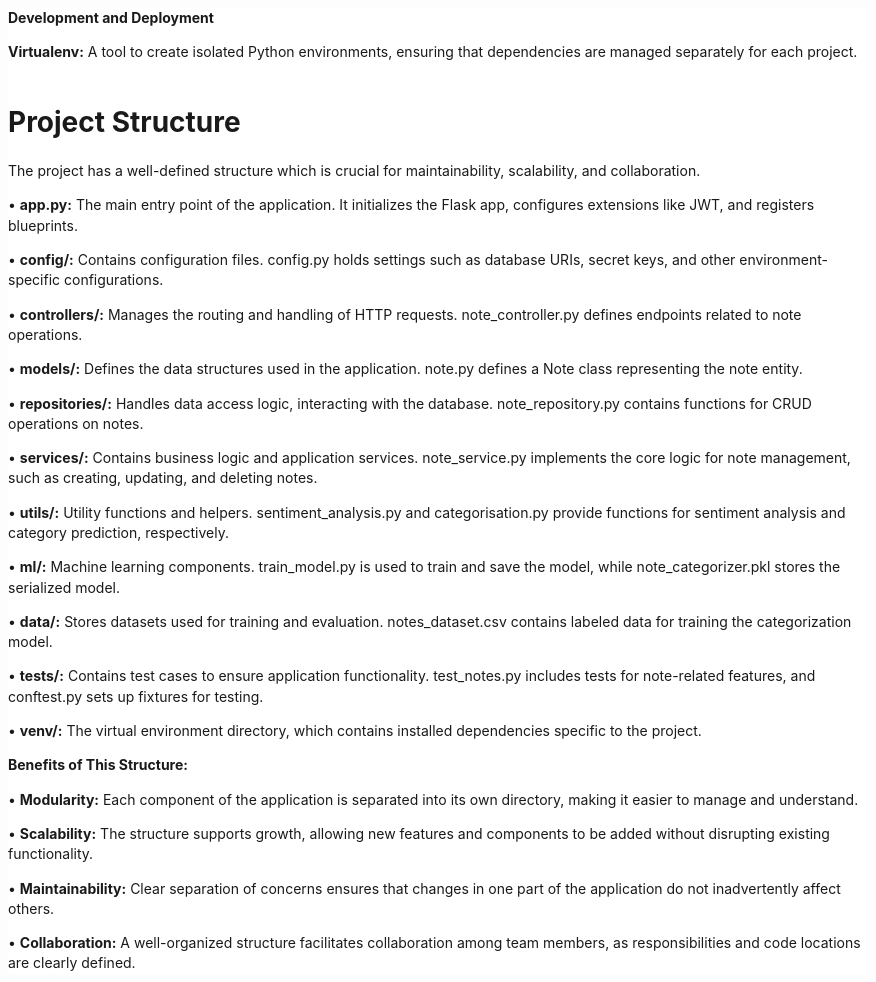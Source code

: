 **Development and Deployment**

**Virtualenv:** A tool to create isolated Python environments, ensuring that dependencies are managed separately for each project.


# Project Structure

The project has a well-defined structure which is crucial for maintainability, scalability, and collaboration.

• **app.py:** The main entry point of the application. It initializes the Flask app, configures extensions like JWT, and registers blueprints.

• **config/:** Contains configuration files. config.py holds settings such as database URIs, secret keys, and other environment-specific configurations.

• **controllers/:** Manages the routing and handling of HTTP requests. note_controller.py defines endpoints related to note operations.

• **models/:** Defines the data structures used in the application. note.py defines a Note class representing the note entity.

• **repositories/:** Handles data access logic, interacting with the database. note_repository.py contains functions for CRUD operations on notes.

• **services/:** Contains business logic and application services. note_service.py implements the core logic for note management, such as creating, updating, and deleting notes.

• **utils/:** Utility functions and helpers. sentiment_analysis.py and categorisation.py provide functions for sentiment analysis and category prediction, respectively.

• **ml/:** Machine learning components. train_model.py is used to train and save the model, while note_categorizer.pkl stores the serialized model.

• **data/:** Stores datasets used for training and evaluation. notes_dataset.csv contains labeled data for training the categorization model.

• **tests/:** Contains test cases to ensure application functionality. test_notes.py includes tests for note-related features, and conftest.py sets up fixtures for testing.

• **venv/:** The virtual environment directory, which contains installed dependencies specific to the project.



**Benefits of This Structure:**

• **Modularity:** Each component of the application is separated into its own directory, making it easier to manage and understand.

• **Scalability:** The structure supports growth, allowing new features and components to be added without disrupting existing functionality.

• **Maintainability:** Clear separation of concerns ensures that changes in one part of the application do not inadvertently affect others.

• **Collaboration:** A well-organized structure facilitates collaboration among team members, as responsibilities and code locations are clearly defined.
